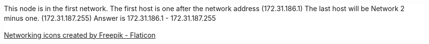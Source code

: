This node is in the first network. The first host is one after the network address (172.31.186.1) The last host will be Network 2 minus one. (172.31.187.255) Answer is 172.31.186.1 - 172.31.187.255

[Networking icons created by Freepik - Flaticon](https://www.flaticon.com/free-icons/networking "networking icons")
